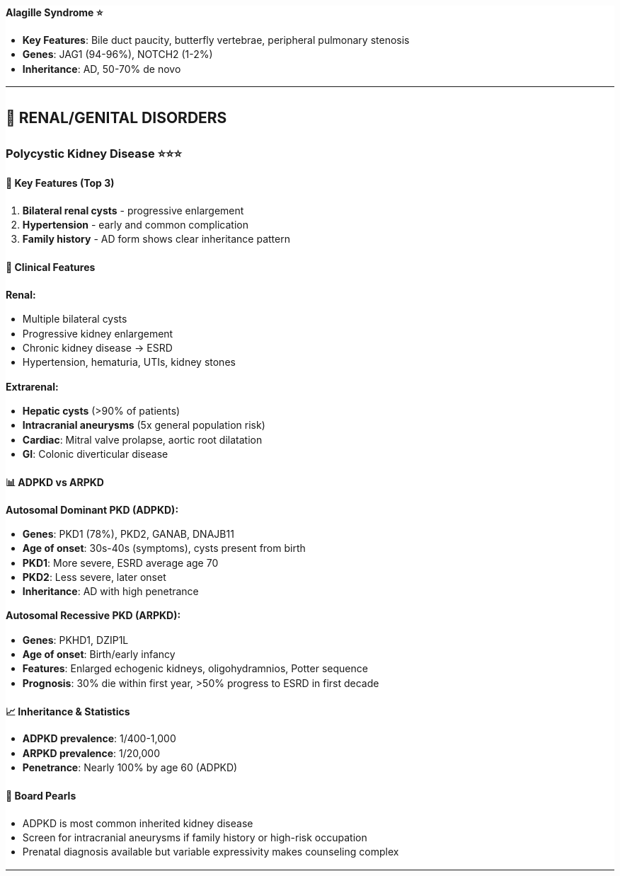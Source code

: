 #### Alagille Syndrome ⭐
- **Key Features**: Bile duct paucity, butterfly vertebrae, peripheral pulmonary stenosis
- **Genes**: JAG1 (94-96%), NOTCH2 (1-2%)
- **Inheritance**: AD, 50-70% de novo

---

## 🫘 RENAL/GENITAL DISORDERS

### Polycystic Kidney Disease ⭐⭐⭐

#### 🔑 Key Features (Top 3)
1. **Bilateral renal cysts** - progressive enlargement
2. **Hypertension** - early and common complication
3. **Family history** - AD form shows clear inheritance pattern

#### 🏥 Clinical Features

**Renal:**
- Multiple bilateral cysts
- Progressive kidney enlargement
- Chronic kidney disease → ESRD
- Hypertension, hematuria, UTIs, kidney stones

**Extrarenal:**
- **Hepatic cysts** (>90% of patients)
- **Intracranial aneurysms** (5x general population risk)
- **Cardiac**: Mitral valve prolapse, aortic root dilatation
- **GI**: Colonic diverticular disease

#### 📊 ADPKD vs ARPKD

**Autosomal Dominant PKD (ADPKD):**
- **Genes**: PKD1 (78%), PKD2, GANAB, DNAJB11
- **Age of onset**: 30s-40s (symptoms), cysts present from birth
- **PKD1**: More severe, ESRD average age 70
- **PKD2**: Less severe, later onset
- **Inheritance**: AD with high penetrance

**Autosomal Recessive PKD (ARPKD):**
- **Genes**: PKHD1, DZIP1L
- **Age of onset**: Birth/early infancy
- **Features**: Enlarged echogenic kidneys, oligohydramnios, Potter sequence
- **Prognosis**: 30% die within first year, >50% progress to ESRD in first decade

#### 📈 Inheritance & Statistics
- **ADPKD prevalence**: 1/400-1,000
- **ARPKD prevalence**: 1/20,000
- **Penetrance**: Nearly 100% by age 60 (ADPKD)

#### 💎 Board Pearls
- ADPKD is most common inherited kidney disease
- Screen for intracranial aneurysms if family history or high-risk occupation
- Prenatal diagnosis available but variable expressivity makes counseling complex

---